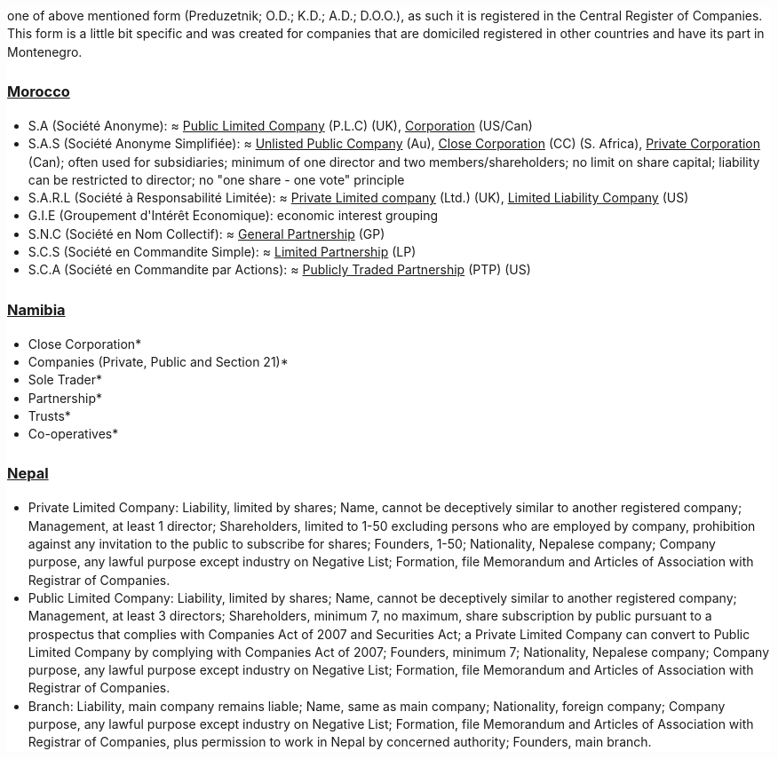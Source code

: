 one of above mentioned form (Preduzetnik; O.D.; K.D.; A.D.; D.O.O.), as such it is registered in the Central Register of Companies. This form is a little bit specific and was created for companies that are domiciled registered in other countries and have its part in Montenegro.

### [Morocco](https://en.wikipedia.org/wiki/Morocco)

* S.A (Société Anonyme): ≈ [Public Limited Company](https://en.wikipedia.org/wiki/Public\_Limited\_Company) (P.L.C) (UK), [Corporation](https://en.wikipedia.org/wiki/Corporation) (US/Can)
* S.A.S (Société Anonyme Simplifiée): ≈ [Unlisted Public Company](https://en.wikipedia.org/w/index.php?title=Unlisted\_Public\_Company\&action=edit\&redlink=1) (Au), [Close Corporation](https://en.wikipedia.org/w/index.php?title=Close\_Corporation\&action=edit\&redlink=1) (CC) (S. Africa), [Private Corporation](https://en.wikipedia.org/wiki/Private\_Corporation) (Can); often used for subsidiaries; minimum of one director and two members/shareholders; no limit on share capital; liability can be restricted to director; no "one share - one vote" principle
* S.A.R.L (Société à Responsabilité Limitée): ≈ [Private Limited company](https://en.wikipedia.org/wiki/Private\_Limited\_company) (Ltd.) (UK), [Limited Liability Company](https://en.wikipedia.org/wiki/Limited\_Liability\_Company) (US)
* G.I.E (Groupement d'Intérêt Economique): economic interest grouping
* S.N.C (Société en Nom Collectif): ≈ [General Partnership](https://en.wikipedia.org/wiki/General\_Partnership) (GP)
* S.C.S (Société en Commandite Simple): ≈ [Limited Partnership](https://en.wikipedia.org/wiki/Limited\_Partnership) (LP)
* S.C.A (Société en Commandite par Actions): ≈ [Publicly Traded Partnership](https://en.wikipedia.org/w/index.php?title=Publicly\_Traded\_Partnership\&action=edit\&redlink=1) (PTP) (US)

### [Namibia](https://en.wikipedia.org/wiki/Namibia)

* Close Corporation\*
* Companies (Private, Public and Section 21)\*
* Sole Trader\*
* Partnership\*
* Trusts\*
* Co-operatives\*

### [Nepal](https://en.wikipedia.org/wiki/Nepal)

* Private Limited Company: Liability, limited by shares; Name, cannot be deceptively similar to another registered company; Management, at least 1 director; Shareholders, limited to 1-50 excluding persons who are employed by company, prohibition against any invitation to the public to subscribe for shares; Founders, 1-50; Nationality, Nepalese company; Company purpose, any lawful purpose except industry on Negative List; Formation, file Memorandum and Articles of Association with Registrar of Companies.
* Public Limited Company: Liability, limited by shares; Name, cannot be deceptively similar to another registered company; Management, at least 3 directors; Shareholders, minimum 7, no maximum, share subscription by public pursuant to a prospectus that complies with Companies Act of 2007 and Securities Act; a Private Limited Company can convert to Public Limited Company by complying with Companies Act of 2007; Founders, minimum 7; Nationality, Nepalese company; Company purpose, any lawful purpose except industry on Negative List; Formation, file Memorandum and Articles of Association with Registrar of Companies.
* Branch: Liability, main company remains liable; Name, same as main company; Nationality, foreign company; Company purpose, any lawful purpose except industry on Negative List; Formation, file Memorandum and Articles of Association with Registrar of Companies, plus permission to work in Nepal by concerned authority; Founders, main branch.

